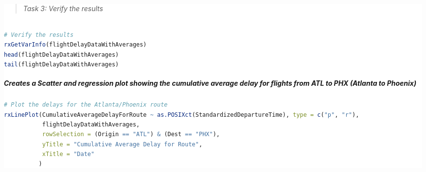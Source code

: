 > ###### Task 3: Verify the results

```R
# Verify the results
rxGetVarInfo(flightDelayDataWithAverages)
head(flightDelayDataWithAverages)
tail(flightDelayDataWithAverages)
```

##### Creates a Scatter and regression plot showing the cumulative average delay for flights from ATL to PHX (Atlanta to Phoenix)

```R
# Plot the delays for the Atlanta/Phoenix route
rxLinePlot(CumulativeAverageDelayForRoute ~ as.POSIXct(StandardizedDepartureTime), type = c("p", "r"),
           flightDelayDataWithAverages,
           rowSelection = (Origin == "ATL") & (Dest == "PHX"),
           yTitle = "Cumulative Average Delay for Route",
           xTitle = "Date"
          )
```



